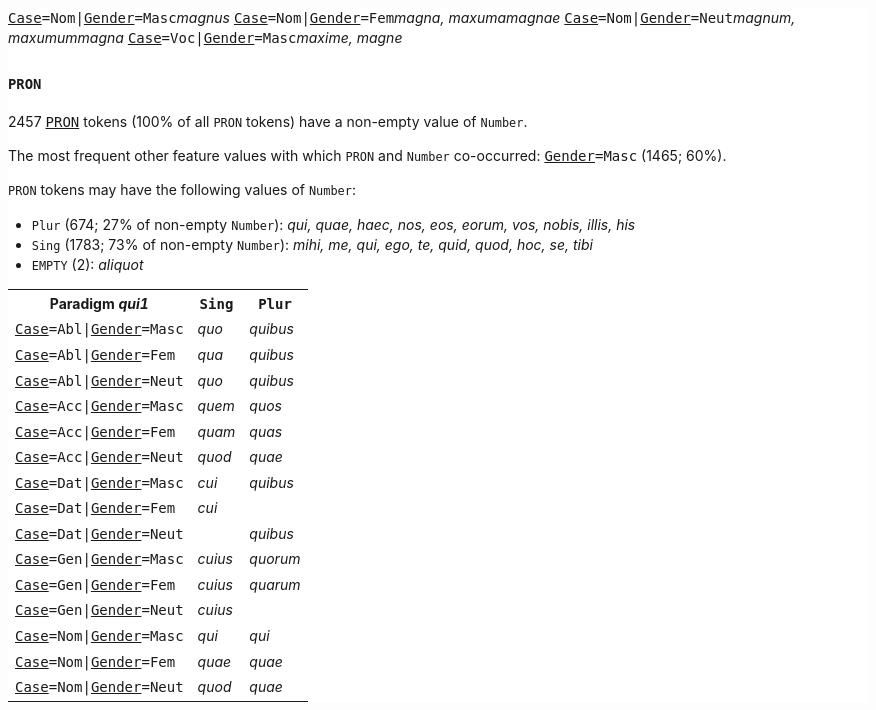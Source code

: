   <tr><td><tt><tt><a href="la-feat-Case.html">Case</a></tt><tt>=Nom</tt>|<tt><a href="la-feat-Gender.html">Gender</a></tt><tt>=Masc</tt></tt></td><td><em>magnus</em></td><td></td></tr>
  <tr><td><tt><tt><a href="la-feat-Case.html">Case</a></tt><tt>=Nom</tt>|<tt><a href="la-feat-Gender.html">Gender</a></tt><tt>=Fem</tt></tt></td><td><em>magna, maxuma</em></td><td><em>magnae</em></td></tr>
  <tr><td><tt><tt><a href="la-feat-Case.html">Case</a></tt><tt>=Nom</tt>|<tt><a href="la-feat-Gender.html">Gender</a></tt><tt>=Neut</tt></tt></td><td><em>magnum, maxumum</em></td><td><em>magna</em></td></tr>
  <tr><td><tt><tt><a href="la-feat-Case.html">Case</a></tt><tt>=Voc</tt>|<tt><a href="la-feat-Gender.html">Gender</a></tt><tt>=Masc</tt></tt></td><td><em>maxime, magne</em></td><td></td></tr>
</table>

### `PRON`

2457 <tt><a href="la-pos-PRON.html">PRON</a></tt> tokens (100% of all `PRON` tokens) have a non-empty value of `Number`.

The most frequent other feature values with which `PRON` and `Number` co-occurred: <tt><a href="la-feat-Gender.html">Gender</a></tt><tt>=Masc</tt> (1465; 60%).

`PRON` tokens may have the following values of `Number`:

* `Plur` (674; 27% of non-empty `Number`): <em>qui, quae, haec, nos, eos, eorum, vos, nobis, illis, his</em>
* `Sing` (1783; 73% of non-empty `Number`): <em>mihi, me, qui, ego, te, quid, quod, hoc, se, tibi</em>
* `EMPTY` (2): <em>aliquot</em>

<table>
  <tr><th>Paradigm <i>qui1</i></th><th><tt>Sing</tt></th><th><tt>Plur</tt></th></tr>
  <tr><td><tt><tt><a href="la-feat-Case.html">Case</a></tt><tt>=Abl</tt>|<tt><a href="la-feat-Gender.html">Gender</a></tt><tt>=Masc</tt></tt></td><td><em>quo</em></td><td><em>quibus</em></td></tr>
  <tr><td><tt><tt><a href="la-feat-Case.html">Case</a></tt><tt>=Abl</tt>|<tt><a href="la-feat-Gender.html">Gender</a></tt><tt>=Fem</tt></tt></td><td><em>qua</em></td><td><em>quibus</em></td></tr>
  <tr><td><tt><tt><a href="la-feat-Case.html">Case</a></tt><tt>=Abl</tt>|<tt><a href="la-feat-Gender.html">Gender</a></tt><tt>=Neut</tt></tt></td><td><em>quo</em></td><td><em>quibus</em></td></tr>
  <tr><td><tt><tt><a href="la-feat-Case.html">Case</a></tt><tt>=Acc</tt>|<tt><a href="la-feat-Gender.html">Gender</a></tt><tt>=Masc</tt></tt></td><td><em>quem</em></td><td><em>quos</em></td></tr>
  <tr><td><tt><tt><a href="la-feat-Case.html">Case</a></tt><tt>=Acc</tt>|<tt><a href="la-feat-Gender.html">Gender</a></tt><tt>=Fem</tt></tt></td><td><em>quam</em></td><td><em>quas</em></td></tr>
  <tr><td><tt><tt><a href="la-feat-Case.html">Case</a></tt><tt>=Acc</tt>|<tt><a href="la-feat-Gender.html">Gender</a></tt><tt>=Neut</tt></tt></td><td><em>quod</em></td><td><em>quae</em></td></tr>
  <tr><td><tt><tt><a href="la-feat-Case.html">Case</a></tt><tt>=Dat</tt>|<tt><a href="la-feat-Gender.html">Gender</a></tt><tt>=Masc</tt></tt></td><td><em>cui</em></td><td><em>quibus</em></td></tr>
  <tr><td><tt><tt><a href="la-feat-Case.html">Case</a></tt><tt>=Dat</tt>|<tt><a href="la-feat-Gender.html">Gender</a></tt><tt>=Fem</tt></tt></td><td><em>cui</em></td><td></td></tr>
  <tr><td><tt><tt><a href="la-feat-Case.html">Case</a></tt><tt>=Dat</tt>|<tt><a href="la-feat-Gender.html">Gender</a></tt><tt>=Neut</tt></tt></td><td></td><td><em>quibus</em></td></tr>
  <tr><td><tt><tt><a href="la-feat-Case.html">Case</a></tt><tt>=Gen</tt>|<tt><a href="la-feat-Gender.html">Gender</a></tt><tt>=Masc</tt></tt></td><td><em>cuius</em></td><td><em>quorum</em></td></tr>
  <tr><td><tt><tt><a href="la-feat-Case.html">Case</a></tt><tt>=Gen</tt>|<tt><a href="la-feat-Gender.html">Gender</a></tt><tt>=Fem</tt></tt></td><td><em>cuius</em></td><td><em>quarum</em></td></tr>
  <tr><td><tt><tt><a href="la-feat-Case.html">Case</a></tt><tt>=Gen</tt>|<tt><a href="la-feat-Gender.html">Gender</a></tt><tt>=Neut</tt></tt></td><td><em>cuius</em></td><td></td></tr>
  <tr><td><tt><tt><a href="la-feat-Case.html">Case</a></tt><tt>=Nom</tt>|<tt><a href="la-feat-Gender.html">Gender</a></tt><tt>=Masc</tt></tt></td><td><em>qui</em></td><td><em>qui</em></td></tr>
  <tr><td><tt><tt><a href="la-feat-Case.html">Case</a></tt><tt>=Nom</tt>|<tt><a href="la-feat-Gender.html">Gender</a></tt><tt>=Fem</tt></tt></td><td><em>quae</em></td><td><em>quae</em></td></tr>
  <tr><td><tt><tt><a href="la-feat-Case.html">Case</a></tt><tt>=Nom</tt>|<tt><a href="la-feat-Gender.html">Gender</a></tt><tt>=Neut</tt></tt></td><td><em>quod</em></td><td><em>quae</em></td></tr>
</table>
